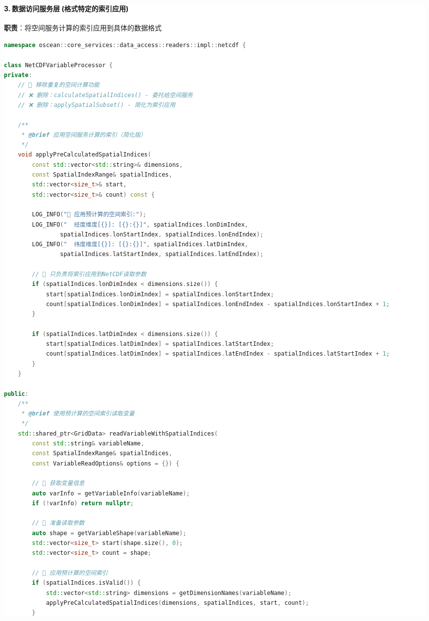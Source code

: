 #### 3. **数据访问服务层** (格式特定的索引应用)
**职责**：将空间服务计算的索引应用到具体的数据格式

```cpp
namespace oscean::core_services::data_access::readers::impl::netcdf {

class NetCDFVariableProcessor {
private:
    // 🎯 移除重复的空间计算功能
    // ❌ 删除：calculateSpatialIndices() - 委托给空间服务
    // ❌ 删除：applySpatialSubset() - 简化为索引应用
    
    /**
     * @brief 应用空间服务计算的索引（简化版）
     */
    void applyPreCalculatedSpatialIndices(
        const std::vector<std::string>& dimensions,
        const SpatialIndexRange& spatialIndices,
        std::vector<size_t>& start,
        std::vector<size_t>& count) const {
        
        LOG_INFO("🎯 应用预计算的空间索引:");
        LOG_INFO("  经度维度[{}]: [{}:{}]", spatialIndices.lonDimIndex,
                spatialIndices.lonStartIndex, spatialIndices.lonEndIndex);
        LOG_INFO("  纬度维度[{}]: [{}:{}]", spatialIndices.latDimIndex,
                spatialIndices.latStartIndex, spatialIndices.latEndIndex);
        
        // 🎯 只负责将索引应用到NetCDF读取参数
        if (spatialIndices.lonDimIndex < dimensions.size()) {
            start[spatialIndices.lonDimIndex] = spatialIndices.lonStartIndex;
            count[spatialIndices.lonDimIndex] = spatialIndices.lonEndIndex - spatialIndices.lonStartIndex + 1;
        }
        
        if (spatialIndices.latDimIndex < dimensions.size()) {
            start[spatialIndices.latDimIndex] = spatialIndices.latStartIndex;
            count[spatialIndices.latDimIndex] = spatialIndices.latEndIndex - spatialIndices.latStartIndex + 1;
        }
    }
    
public:
    /**
     * @brief 使用预计算的空间索引读取变量
     */
    std::shared_ptr<GridData> readVariableWithSpatialIndices(
        const std::string& variableName,
        const SpatialIndexRange& spatialIndices,
        const VariableReadOptions& options = {}) {
        
        // 🎯 获取变量信息
        auto varInfo = getVariableInfo(variableName);
        if (!varInfo) return nullptr;
        
        // 🎯 准备读取参数
        auto shape = getVariableShape(variableName);
        std::vector<size_t> start(shape.size(), 0);
        std::vector<size_t> count = shape;
        
        // 🎯 应用预计算的空间索引
        if (spatialIndices.isValid()) {
            std::vector<std::string> dimensions = getDimensionNames(variableName);
            applyPreCalculatedSpatialIndices(dimensions, spatialIndices, start, count);
        }
```